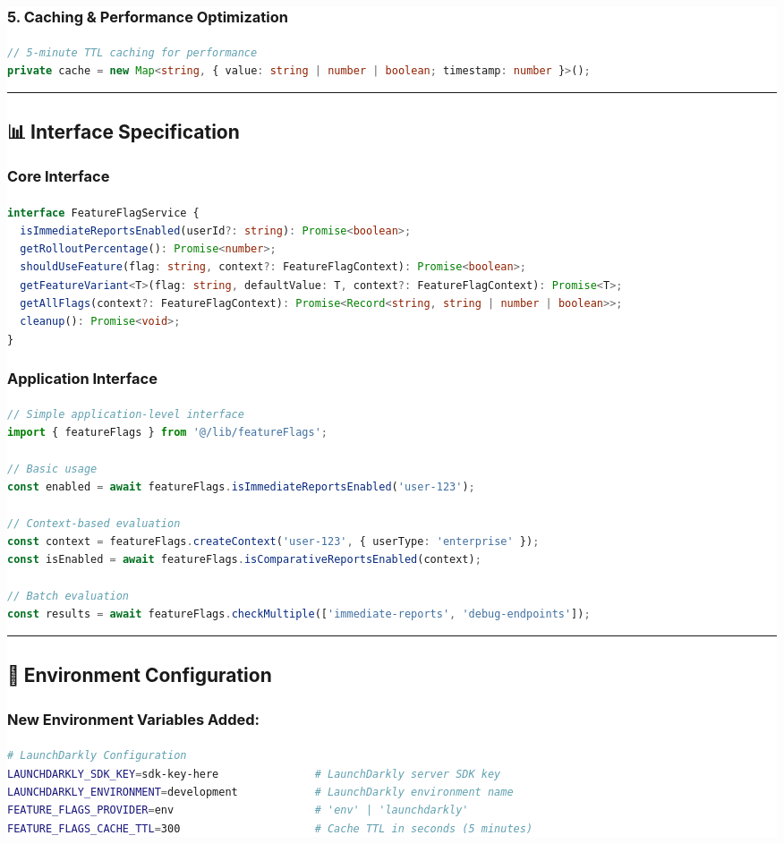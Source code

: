 ### **5. Caching & Performance Optimization**
```typescript
// 5-minute TTL caching for performance
private cache = new Map<string, { value: string | number | boolean; timestamp: number }>();
```

---

## 📊 **Interface Specification**

### **Core Interface**
```typescript
interface FeatureFlagService {
  isImmediateReportsEnabled(userId?: string): Promise<boolean>;
  getRolloutPercentage(): Promise<number>;
  shouldUseFeature(flag: string, context?: FeatureFlagContext): Promise<boolean>;
  getFeatureVariant<T>(flag: string, defaultValue: T, context?: FeatureFlagContext): Promise<T>;
  getAllFlags(context?: FeatureFlagContext): Promise<Record<string, string | number | boolean>>;
  cleanup(): Promise<void>;
}
```

### **Application Interface**
```typescript
// Simple application-level interface
import { featureFlags } from '@/lib/featureFlags';

// Basic usage
const enabled = await featureFlags.isImmediateReportsEnabled('user-123');

// Context-based evaluation
const context = featureFlags.createContext('user-123', { userType: 'enterprise' });
const isEnabled = await featureFlags.isComparativeReportsEnabled(context);

// Batch evaluation
const results = await featureFlags.checkMultiple(['immediate-reports', 'debug-endpoints']);
```

---

## 🔧 **Environment Configuration**

### **New Environment Variables Added:**
```bash
# LaunchDarkly Configuration
LAUNCHDARKLY_SDK_KEY=sdk-key-here               # LaunchDarkly server SDK key
LAUNCHDARKLY_ENVIRONMENT=development            # LaunchDarkly environment name
FEATURE_FLAGS_PROVIDER=env                      # 'env' | 'launchdarkly'
FEATURE_FLAGS_CACHE_TTL=300                     # Cache TTL in seconds (5 minutes)
```
